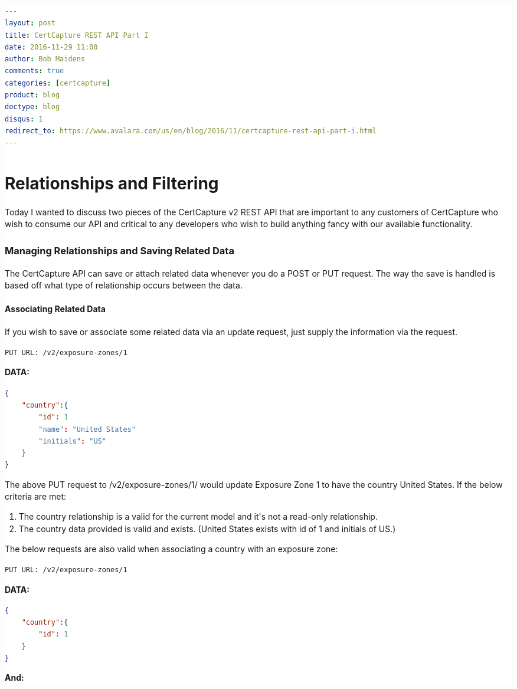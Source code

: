 ```yaml
---
layout: post
title: CertCapture REST API Part I
date: 2016-11-29 11:00
author: Bob Maidens
comments: true
categories: [certcapture]
product: blog
doctype: blog
disqus: 1
redirect_to: https://www.avalara.com/us/en/blog/2016/11/certcapture-rest-api-part-i.html
---
```

# Relationships and Filtering

Today I wanted to discuss two pieces of the CertCapture v2 REST API that are important to any customers of CertCapture who wish to consume our API and critical to any developers who wish to build anything fancy with our available functionality.

### Managing Relationships and Saving Related Data

The CertCapture API can save or attach related data whenever you do a POST or PUT request. The way the save is handled is based off what type of relationship occurs between the data.

#### Associating Related Data

If you wish to save or associate some related data via an update request, just supply the information via the request.

`PUT URL: /v2/exposure-zones/1`

**DATA:**
```JSON
{
    "country":{
        "id": 1
        "name": "United States"
        "initials": "US"
    }
}
```
The above PUT request to /v2/exposure-zones/1/ would update Exposure Zone 1 to have the country United States. If the below criteria are met:
1.	The country relationship is a valid for the current model and it's not a read-only relationship.
2.	The country data provided is valid and exists. (United States exists with id of 1 and initials of US.)

The below requests are also valid when associating a country with an exposure zone:

`PUT URL: /v2/exposure-zones/1`

**DATA:**
```JSON
{
    "country":{
        "id": 1
    }
}
```
**And:**

